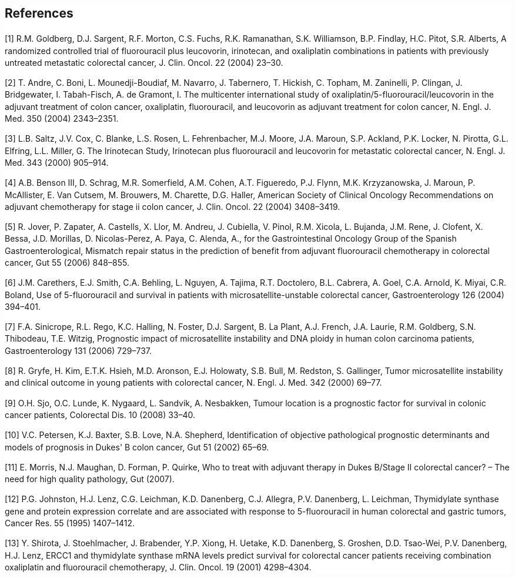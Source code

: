 ## References

[1] R.M. Goldberg, D.J. Sargent, R.F. Morton, C.S. Fuchs, R.K. Ramanathan, S.K. Williamson, B.P. Findlay, H.C. Pitot, S.R. Alberts, A randomized controlled trial of fluorouracil plus leucovorin, irinotecan, and oxaliplatin combinations in patients with previously untreated metastatic colorectal cancer, J. Clin. Oncol. 22 (2004) 23–30.

[2] T. Andre, C. Boni, L. Mounedji-Boudiaf, M. Navarro, J. Tabernero, T. Hickish, C. Topham, M. Zaninelli, P. Clingan, J. Bridgewater, I. Tabah-Fisch, A. de Gramont, I. The multicenter international study of oxaliplatin/5-fluorouracil/leucovorin in the adjuvant treatment of colon cancer, oxaliplatin, fluorouracil, and leucovorin as adjuvant treatment for colon cancer, N. Engl. J. Med. 350 (2004) 2343–2351.

[3] L.B. Saltz, J.V. Cox, C. Blanke, L.S. Rosen, L. Fehrenbacher, M.J. Moore, J.A. Maroun, S.P. Ackland, P.K. Locker, N. Pirotta, G.L. Elfring, L.L. Miller, G. The Irinotecan Study, Irinotecan plus fluorouracil and leucovorin for metastatic colorectal cancer, N. Engl. J. Med. 343 (2000) 905–914.

[4] A.B. Benson III, D. Schrag, M.R. Somerfield, A.M. Cohen, A.T. Figueredo, P.J. Flynn, M.K. Krzyzanowska, J. Maroun, P. McAllister, E. Van Cutsem, M. Brouwers, M. Charette, D.G. Haller, American Society of Clinical Oncology Recommendations on adjuvant chemotherapy for stage ii colon cancer, J. Clin. Oncol. 22 (2004) 3408–3419.

[5] R. Jover, P. Zapater, A. Castells, X. Llor, M. Andreu, J. Cubiella, V. Pinol, R.M. Xicola, L. Bujanda, J.M. Rene, J. Clofent, X. Bessa, J.D. Morillas, D. Nicolas-Perez, A. Paya, C. Alenda, A., for the Gastrointestinal Oncology Group of the Spanish Gastroenterological, Mismatch repair status in the prediction of benefit from adjuvant fluorouracil chemotherapy in colorectal cancer, Gut 55 (2006) 848–855.

[6] J.M. Carethers, E.J. Smith, C.A. Behling, L. Nguyen, A. Tajima, R.T. Doctolero, B.L. Cabrera, A. Goel, C.A. Arnold, K. Miyai, C.R. Boland, Use of 5-fluorouracil and survival in patients with microsatellite-unstable colorectal cancer, Gastroenterology 126 (2004) 394–401.

[7] F.A. Sinicrope, R.L. Rego, K.C. Halling, N. Foster, D.J. Sargent, B. La Plant, A.J. French, J.A. Laurie, R.M. Goldberg, S.N. Thibodeau, T.E. Witzig, Prognostic impact of microsatellite instability and DNA ploidy in human colon carcinoma patients, Gastroenterology 131 (2006) 729–737.

[8] R. Gryfe, H. Kim, E.T.K. Hsieh, M.D. Aronson, E.J. Holowaty, S.B. Bull, M. Redston, S. Gallinger, Tumor microsatellite instability and clinical outcome in young patients with colorectal cancer, N. Engl. J. Med. 342 (2000) 69–77.

[9] O.H. Sjo, O.C. Lunde, K. Nygaard, L. Sandvik, A. Nesbakken, Tumour location is a prognostic factor for survival in colonic cancer patients, Colorectal Dis. 10 (2008) 33–40.

[10] V.C. Petersen, K.J. Baxter, S.B. Love, N.A. Shepherd, Identification of objective pathological prognostic determinants and models of prognosis in Dukes' B colon cancer, Gut 51 (2002) 65–69.

[11] E. Morris, N.J. Maughan, D. Forman, P. Quirke, Who to treat with adjuvant therapy in Dukes B/Stage II colorectal cancer? – The need for high quality pathology, Gut (2007).

[12] P.G. Johnston, H.J. Lenz, C.G. Leichman, K.D. Danenberg, C.J. Allegra, P.V. Danenberg, L. Leichman, Thymidylate synthase gene and protein expression correlate and are associated with response to 5-fluorouracil in human colorectal and gastric tumors, Cancer Res. 55 (1995) 1407–1412.

[13] Y. Shirota, J. Stoehlmacher, J. Brabender, Y.P. Xiong, H. Uetake, K.D. Danenberg, S. Groshen, D.D. Tsao-Wei, P.V. Danenberg, H.J. Lenz, ERCC1 and thymidylate synthase mRNA levels predict survival for colorectal cancer patients receiving combination oxaliplatin and fluorouracil chemotherapy, J. Clin. Oncol. 19 (2001) 4298–4304.
